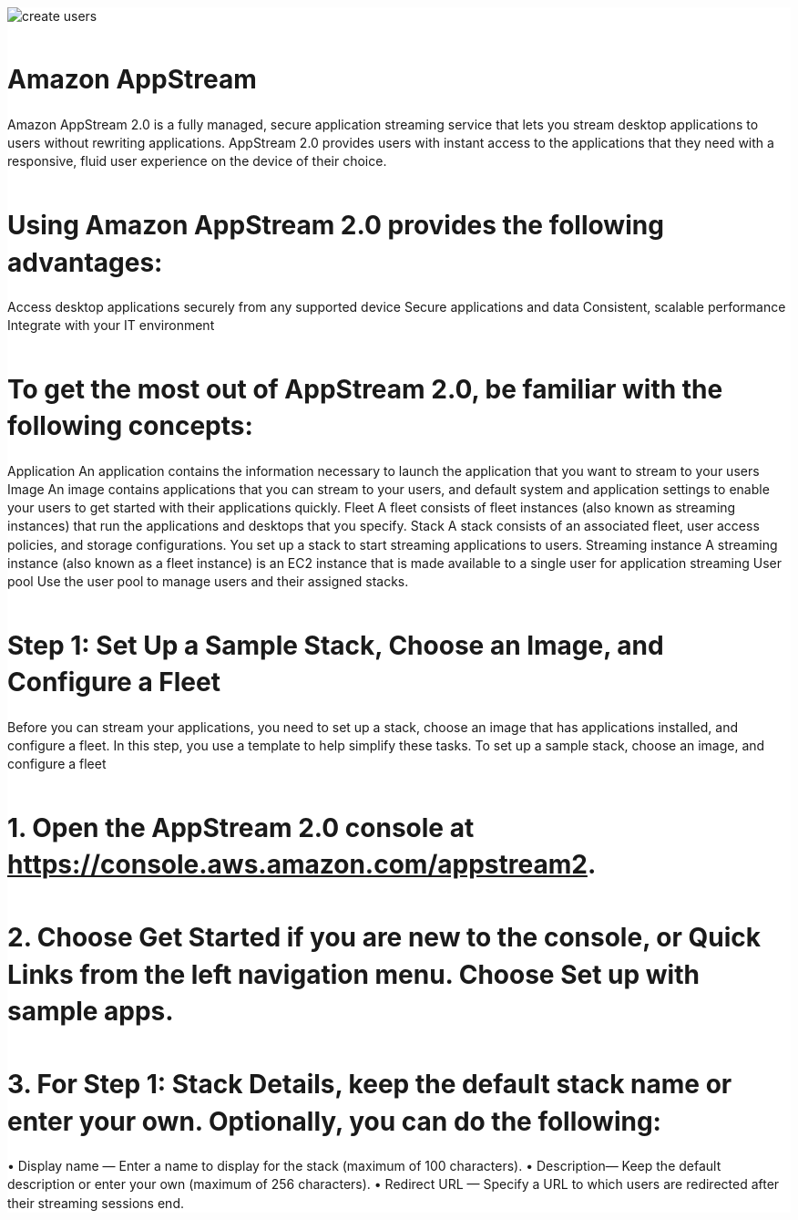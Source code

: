 ![create users](https://lh3.googleusercontent.com/pw/AM-JKLWOipEEuRzSDsmf5NdedrWNyu758jkUOya3bxINcW4yWMkduyFHTppcXOrGb_6L7G1dIZFbgucmT0oqOeF3J0UUiCABgtnIh9DxqMWcwy_1Et00mgZ1zqAo05vfzRQ3PaUy-Kwktk-CS-8Ld2pZuSZb=w793-h544-no)


# Amazon AppStream 

Amazon AppStream 2.0 is a fully managed, secure application streaming service that lets you stream desktop applications to users without rewriting applications. AppStream 2.0 provides users with instant access to the applications that they need with a responsive, fluid user experience on the device of their choice.

# Using Amazon AppStream 2.0 provides the following advantages:
Access desktop applications securely from any supported device
Secure applications and data
Consistent, scalable performance
Integrate with your IT environment

# To get the most out of AppStream 2.0, be familiar with the following concepts:
Application
An application contains the information necessary to launch the application that you want to stream to your users
Image
An image contains applications that you can stream to your users, and default system and application settings to enable your users to get started with their applications quickly. 
Fleet
A fleet consists of fleet instances (also known as streaming instances) that run the applications and desktops that you specify. 
Stack
A stack consists of an associated fleet, user access policies, and storage configurations. You set up a stack to start streaming applications to users.
Streaming instance
A streaming instance (also known as a fleet instance) is an EC2 instance that is made available to a single user for application streaming
User pool
Use the user pool to manage users and their assigned stacks.


# Step 1: Set Up a Sample Stack, Choose an Image, and Configure a Fleet
Before you can stream your applications, you need to set up a stack, choose an image that has applications installed, and configure a fleet. In this step, you use a template to help simplify these tasks.
To set up a sample stack, choose an image, and configure a fleet
# 1.	Open the AppStream 2.0 console at https://console.aws.amazon.com/appstream2.
# 2.	Choose Get Started if you are new to the console, or Quick Links from the left navigation menu. Choose Set up with sample apps.
# 3.	For Step 1: Stack Details, keep the default stack name or enter your own. Optionally, you can do the following:
•	Display name — Enter a name to display for the stack (maximum of 100 characters).
•	Description— Keep the default description or enter your own (maximum of 256 characters).
•	Redirect URL — Specify a URL to which users are redirected after their streaming sessions end.